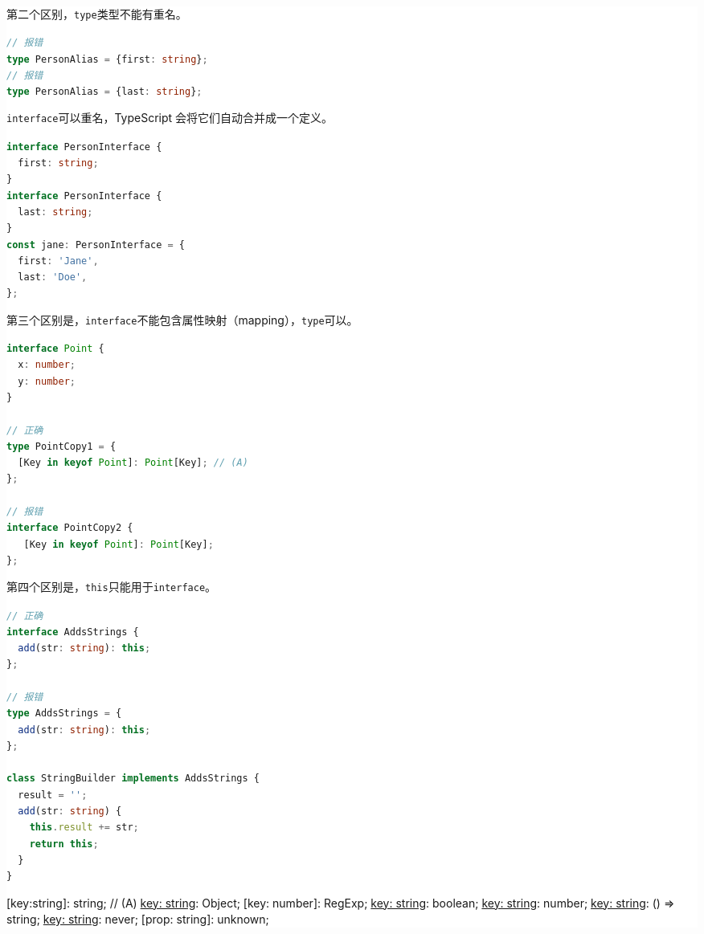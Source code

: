 第二个区别，`type`类型不能有重名。

```typescript
// 报错
type PersonAlias = {first: string};
// 报错
type PersonAlias = {last: string};
```

`interface`可以重名，TypeScript 会将它们自动合并成一个定义。

```typescript
interface PersonInterface {
  first: string;
}
interface PersonInterface {
  last: string;
}
const jane: PersonInterface = {
  first: 'Jane',
  last: 'Doe',
};
```

第三个区别是，`interface`不能包含属性映射（mapping），`type`可以。

```typescript
interface Point {
  x: number;
  y: number;
}

// 正确
type PointCopy1 = {
  [Key in keyof Point]: Point[Key]; // (A)
};

// 报错
interface PointCopy2 {
   [Key in keyof Point]: Point[Key];
};
```

第四个区别是，`this`只能用于`interface`。

```typescript
// 正确
interface AddsStrings {
  add(str: string): this;
};

// 报错
type AddsStrings = {
  add(str: string): this;
};

class StringBuilder implements AddsStrings {
  result = '';
  add(str: string) {
    this.result += str;
    return this;
  }
}
```


  [property: string]: string
  [n:number]: number;
  [key: string]: any;
  [key:string]: string; // (A)
  [key: string]: Object;
  [key: number]: RegExp;
  [key: string]: boolean;
  [key: string]: number;
  [key: string]: () => string;
  [key: string]: never;
  [prop: string]: unknown;